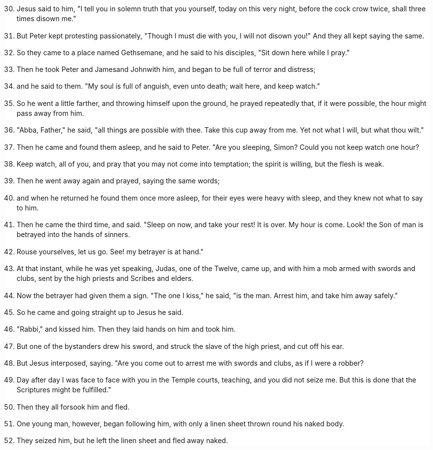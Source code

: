 30. Jesus said to him, "I tell you in solemn truth that you yourself,  today on this very night, before the cock crow twice, shall three times disown me."

31. But Peter kept protesting passionately, "Though I must die with you,  I will not disown you!" And they all kept saying the same.

32. So they came to a place named Gethsemane, and he said to his disciples, "Sit down here while I pray."

33. Then he took Peter and Jamesand Johnwith him, and began to be full of terror and distress;

34. and he said to them. "My soul is full of anguish, even unto death;  wait here, and keep watch."

35. So he went a little farther, and throwing himself upon the ground,  he prayed repeatedly that, if it were possible, the hour might pass away from him.

36. "Abba, Father," he said, "all things are possible with thee. Take this cup away from me. Yet not what I will, but what thou wilt."

37. Then he came and found them asleep, and he said to Peter. "Are you sleeping, Simon? Could you not keep watch one hour?

38. Keep watch, all of you, and pray that you may not come into temptation; the spirit is willing, but the flesh is weak.

39. Then he went away again and prayed, saying the same words;

40. and when he returned he found them once more asleep, for their eyes were heavy with sleep, and they knew not what to say to him.

41. Then he came the third time, and said. "Sleep on now, and take your rest! It is over. My hour is come. Look! the Son of man is betrayed into the hands of sinners.

42. Rouse yourselves, let us go. See! my betrayer is at hand."

43. At that instant, while he was yet speaking, Judas, one of the Twelve, came up, and with him a mob armed with swords and clubs, sent by the high priests and Scribes and elders.

44. Now the betrayer had given them a sign. "The one I kiss," he said,  "is the man. Arrest him, and take him away safely."

45. So he came and going straight up to Jesus he said.

46. "Rabbi," and kissed him. Then they laid hands on him and took him.

47. But one of the bystanders drew his sword, and struck the slave of the high priest, and cut off his ear.

48. But Jesus interposed, saying. "Are you come out to arrest me with swords and clubs, as if I were a robber?

49. Day after day I was face to face with you in the Temple courts,  teaching, and you did not seize me. But this is done that the Scriptures might be fulfilled."

50. Then they all forsook him and fled.

51. One young man, however, began following him, with only a linen sheet thrown round his naked body.

52. They seized him, but he left the linen sheet and fled away naked.

